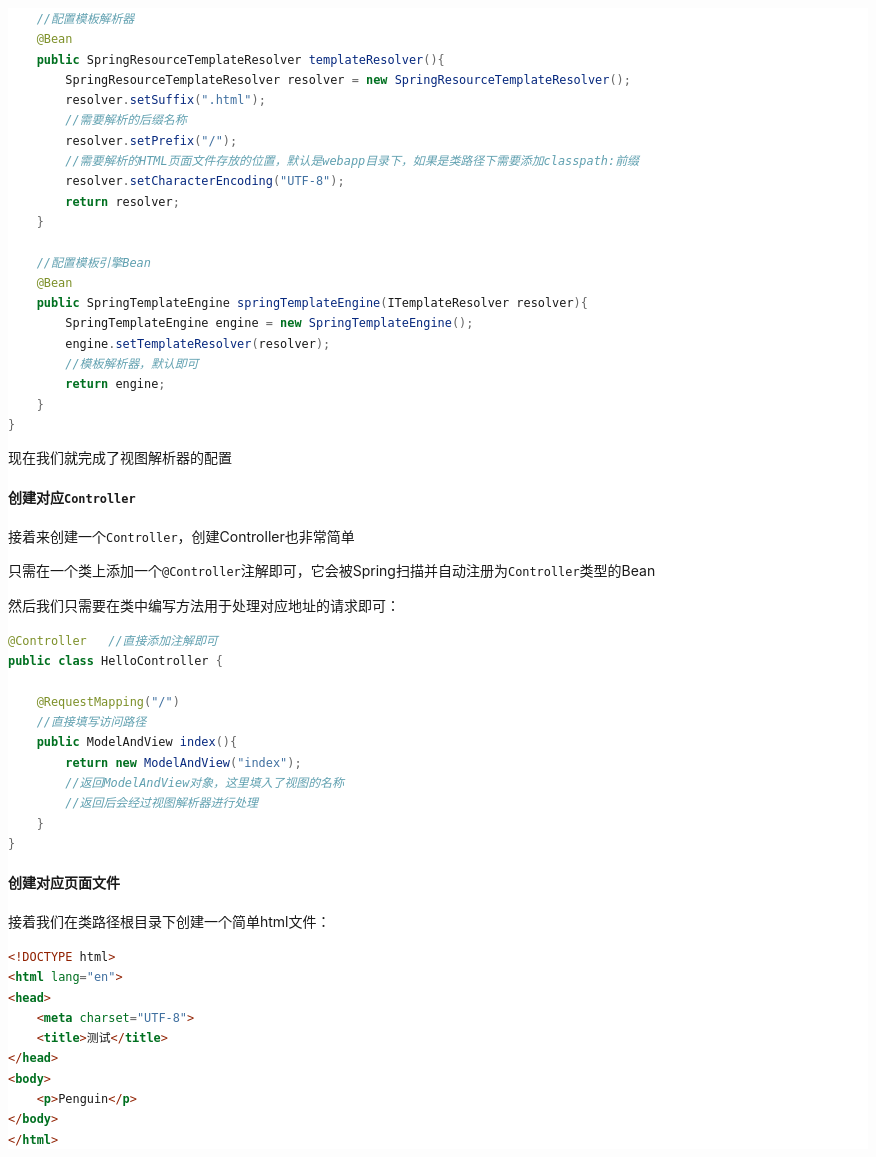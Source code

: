 ```java
    //配置模板解析器
    @Bean
    public SpringResourceTemplateResolver templateResolver(){
        SpringResourceTemplateResolver resolver = new SpringResourceTemplateResolver();
        resolver.setSuffix(".html");   
        //需要解析的后缀名称
        resolver.setPrefix("/");   
        //需要解析的HTML页面文件存放的位置，默认是webapp目录下，如果是类路径下需要添加classpath:前缀
        resolver.setCharacterEncoding("UTF-8");
        return resolver;
    }

    //配置模板引擎Bean
    @Bean
    public SpringTemplateEngine springTemplateEngine(ITemplateResolver resolver){
        SpringTemplateEngine engine = new SpringTemplateEngine();
        engine.setTemplateResolver(resolver);   
        //模板解析器，默认即可
        return engine;
    }
}
```

现在我们就完成了视图解析器的配置

#### 创建对应`Controller`

接着来创建一个`Controller`，创建Controller也非常简单

只需在一个类上添加一个`@Controller`注解即可，它会被Spring扫描并自动注册为`Controller`类型的Bean

然后我们只需要在类中编写方法用于处理对应地址的请求即可：

```java
@Controller   //直接添加注解即可
public class HelloController {

    @RequestMapping("/")   
    //直接填写访问路径
    public ModelAndView index(){
        return new ModelAndView("index");  
        //返回ModelAndView对象，这里填入了视图的名称
        //返回后会经过视图解析器进行处理
    }
}
```

#### 创建对应页面文件

接着我们在类路径根目录下创建一个简单html文件：

```html
<!DOCTYPE html>
<html lang="en">
<head>
    <meta charset="UTF-8">
    <title>测试</title>
</head>
<body>
    <p>Penguin</p>
</body>
</html>
```
